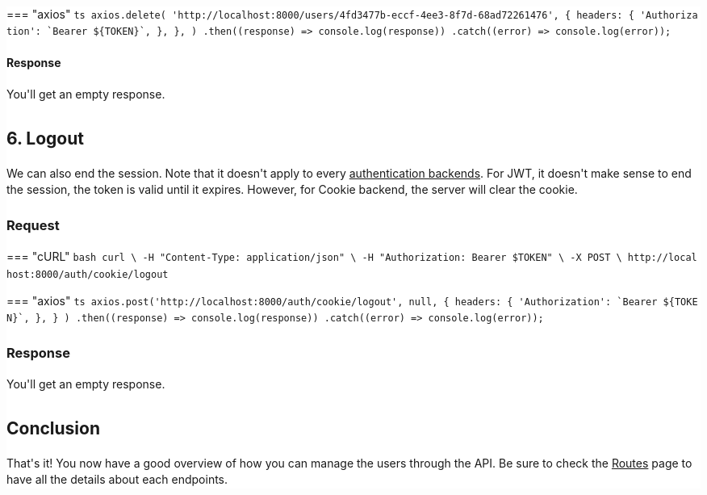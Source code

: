 === "axios"
    ```ts
    axios.delete(
        'http://localhost:8000/users/4fd3477b-eccf-4ee3-8f7d-68ad72261476',
        {
            headers: {
                'Authorization': `Bearer ${TOKEN}`,
            },
        },
    )
    .then((response) => console.log(response))
    .catch((error) => console.log(error));
    ```

#### Response

You'll get an empty response.

## 6. Logout

We can also end the session. Note that it doesn't apply to every [authentication backends](../configuration/authentication/index.md). For JWT, it doesn't make sense to end the session, the token is valid until it expires. However, for Cookie backend, the server will clear the cookie.

### Request

=== "cURL"
    ``` bash
    curl \
    -H "Content-Type: application/json" \
    -H "Authorization: Bearer $TOKEN" \
    -X POST \
    http://localhost:8000/auth/cookie/logout
    ```

=== "axios"
    ```ts
    axios.post('http://localhost:8000/auth/cookie/logout',
        null,
        {
            headers: {
                'Authorization': `Bearer ${TOKEN}`,
            },
        }
    )
    .then((response) => console.log(response))
    .catch((error) => console.log(error));
    ```

### Response

You'll get an empty response.

## Conclusion

That's it! You now have a good overview of how you can manage the users through the API. Be sure to check the [Routes](./routes.md) page to have all the details about each endpoints.
